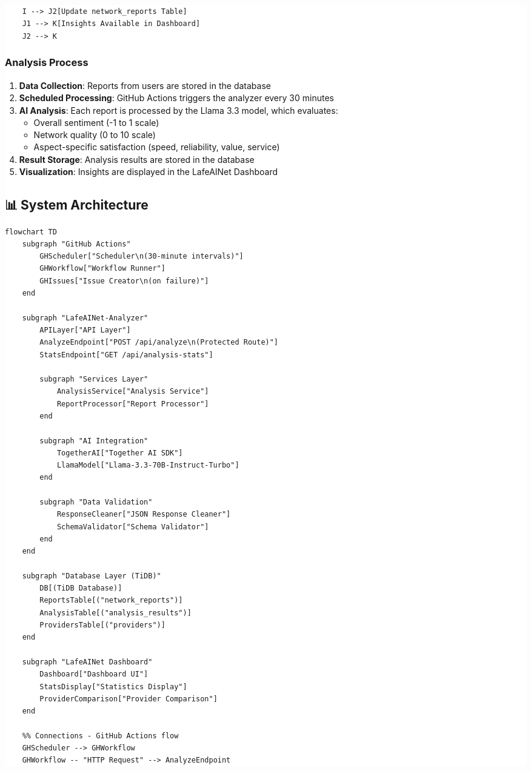 ```mermaid
    I --> J2[Update network_reports Table]
    J1 --> K[Insights Available in Dashboard]
    J2 --> K
```

### Analysis Process

1. **Data Collection**: Reports from users are stored in the database
2. **Scheduled Processing**: GitHub Actions triggers the analyzer every 30 minutes
3. **AI Analysis**: Each report is processed by the Llama 3.3 model, which evaluates:
   - Overall sentiment (-1 to 1 scale)
   - Network quality (0 to 10 scale)
   - Aspect-specific satisfaction (speed, reliability, value, service)
4. **Result Storage**: Analysis results are stored in the database
5. **Visualization**: Insights are displayed in the LafeAINet Dashboard

## 📊 System Architecture

```mermaid
flowchart TD
    subgraph "GitHub Actions"
        GHScheduler["Scheduler\n(30-minute intervals)"]
        GHWorkflow["Workflow Runner"]
        GHIssues["Issue Creator\n(on failure)"]
    end

    subgraph "LafeAINet-Analyzer"
        APILayer["API Layer"]
        AnalyzeEndpoint["POST /api/analyze\n(Protected Route)"]
        StatsEndpoint["GET /api/analysis-stats"]

        subgraph "Services Layer"
            AnalysisService["Analysis Service"]
            ReportProcessor["Report Processor"]
        end

        subgraph "AI Integration"
            TogetherAI["Together AI SDK"]
            LlamaModel["Llama-3.3-70B-Instruct-Turbo"]
        end

        subgraph "Data Validation"
            ResponseCleaner["JSON Response Cleaner"]
            SchemaValidator["Schema Validator"]
        end
    end

    subgraph "Database Layer (TiDB)"
        DB[(TiDB Database)]
        ReportsTable[("network_reports")]
        AnalysisTable[("analysis_results")]
        ProvidersTable[("providers")]
    end

    subgraph "LafeAINet Dashboard"
        Dashboard["Dashboard UI"]
        StatsDisplay["Statistics Display"]
        ProviderComparison["Provider Comparison"]
    end

    %% Connections - GitHub Actions flow
    GHScheduler --> GHWorkflow
    GHWorkflow -- "HTTP Request" --> AnalyzeEndpoint
```